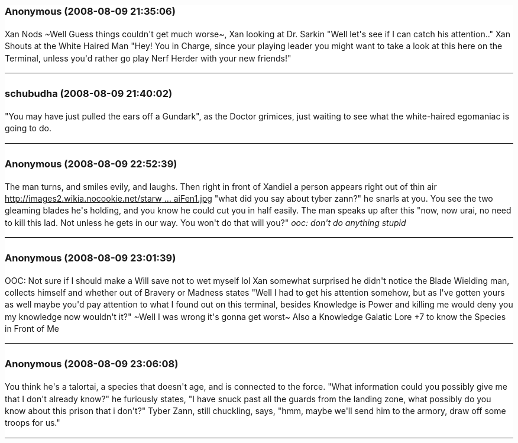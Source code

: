 
### **Anonymous** (2008-08-09 21:35:06)

Xan Nods ~Well Guess things couldn't get much worse~, Xan looking at Dr. Sarkin "Well let's see if I can catch his attention.." Xan Shouts at the White Haired Man "Hey! You in Charge, since your playing leader you might want to take a look at this here on the Terminal, unless you'd rather go play Nerf Herder with your new friends!"

---

### **schubudha** (2008-08-09 21:40:02)

"You may have just pulled the ears off a Gundark", as the Doctor grimices, just waiting to see what the white-haired egomaniac is going to do.

---

### **Anonymous** (2008-08-09 22:52:39)

The man turns, and smiles evily, and laughs.
Then right in front of Xandiel a person appears right out of thin air
[http://images2.wikia.nocookie.net/starw &#8230; aiFen1.jpg](http://images2.wikia.nocookie.net/starwars/images/thumb/f/f7/UraiFen1.jpg/250px-UraiFen1.jpg "http://images2.wikia.nocookie.net/starwars/images/thumb/f/f7/UraiFen1.jpg/250px-UraiFen1.jpg")
"what did you say about tyber zann?" he snarls at you. You see the two gleaming blades he's holding, and you know he could cut you in half easily.
The man speaks up after this "now, now urai, no need to kill this lad. Not unless he gets in our way. You won't do that will you?"
*ooc: don't do anything stupid*

---

### **Anonymous** (2008-08-09 23:01:39)

OOC: Not sure if I should make a Will save not to wet myself lol
Xan somewhat surprised he didn't notice the Blade Wielding man, collects himself and whether out of Bravery or Madness states "Well I had to get his attention somehow, but as I've gotten yours as well maybe you'd pay attention to what I found out on this terminal, besides Knowledge is Power and killing me would deny you my knowledge now wouldn't it?" ~Well I was wrong it's gonna get worst~
Also a Knowledge Galatic Lore +7 to know the Species in Front of Me

---

### **Anonymous** (2008-08-09 23:06:08)

You think he's a talortai, a species that doesn't age, and is connected to the force.
"What information could you possibly give me that I don't already know?" he furiously states, "I have snuck past all the guards from the landing zone, what possibly do you know about this prison that i don't?"
Tyber Zann, still chuckling, says, "hmm, maybe we'll send him to the armory, draw off some troops for us."

---
